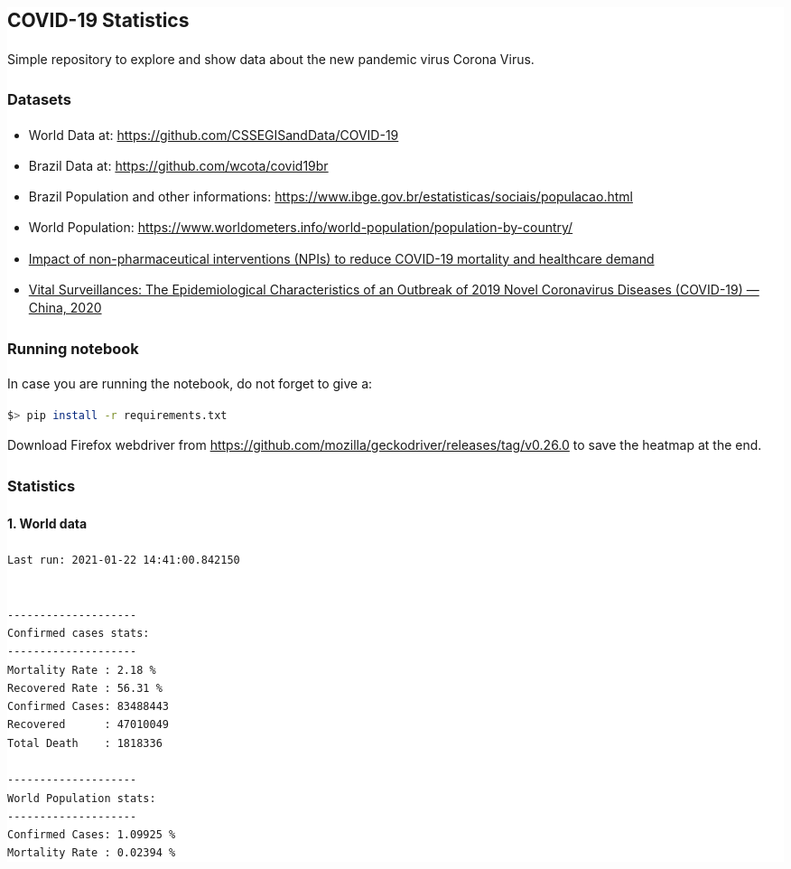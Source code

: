 ## COVID-19 Statistics

Simple repository to explore and show data about the new pandemic virus Corona Virus.

### Datasets

- World Data at: https://github.com/CSSEGISandData/COVID-19

- Brazil Data at: https://github.com/wcota/covid19br

- Brazil Population and other informations: https://www.ibge.gov.br/estatisticas/sociais/populacao.html

- World Population: https://www.worldometers.info/world-population/population-by-country/

- [Impact of non-pharmaceutical interventions (NPIs) to reduce COVID-19 mortality and healthcare demand](https://www.imperial.ac.uk/media/imperial-college/medicine/sph/ide/gida-fellowships/Imperial-College-COVID19-NPI-modelling-16-03-2020.pdf)

- [Vital Surveillances: The Epidemiological Characteristics of an Outbreak of 2019 Novel Coronavirus Diseases (COVID-19) — China, 2020](http://weekly.chinacdc.cn/en/article/id/e53946e2-c6c4-41e9-9a9b-fea8db1a8f51)


### Running notebook

In case you are running the notebook, do not forget to give a:

```bash
$> pip install -r requirements.txt
```

Download Firefox webdriver from https://github.com/mozilla/geckodriver/releases/tag/v0.26.0 to save the heatmap at the end.

### Statistics

#### 1. World data

    Last run: 2021-01-22 14:41:00.842150


    --------------------
    Confirmed cases stats:
    --------------------
    Mortality Rate : 2.18 %
    Recovered Rate : 56.31 %
    Confirmed Cases: 83488443
    Recovered      : 47010049
    Total Death    : 1818336
    
    --------------------
    World Population stats:
    --------------------
    Confirmed Cases: 1.09925 %
    Mortality Rate : 0.02394 %
